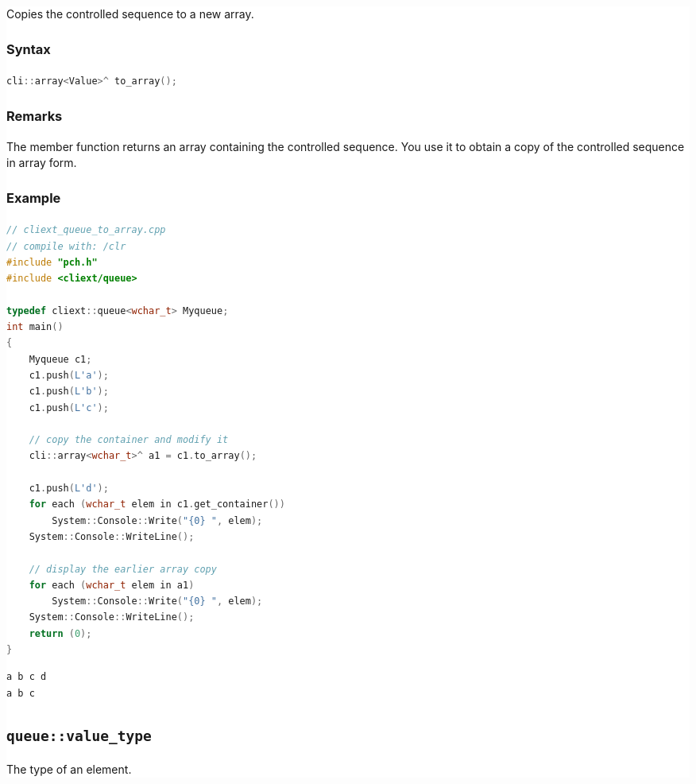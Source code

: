 Copies the controlled sequence to a new array.

### Syntax

```cpp
cli::array<Value>^ to_array();
```

### Remarks

The member function returns an array containing the controlled sequence. You use it to obtain a copy of the controlled sequence in array form.

### Example

```cpp
// cliext_queue_to_array.cpp
// compile with: /clr
#include "pch.h"
#include <cliext/queue>

typedef cliext::queue<wchar_t> Myqueue;
int main()
{
    Myqueue c1;
    c1.push(L'a');
    c1.push(L'b');
    c1.push(L'c');

    // copy the container and modify it
    cli::array<wchar_t>^ a1 = c1.to_array();

    c1.push(L'd');
    for each (wchar_t elem in c1.get_container())
        System::Console::Write("{0} ", elem);
    System::Console::WriteLine();

    // display the earlier array copy
    for each (wchar_t elem in a1)
        System::Console::Write("{0} ", elem);
    System::Console::WriteLine();
    return (0);
}
```

```Output
a b c d
a b c
```

## <a name="value_type"></a> `queue::value_type`

The type of an element.
